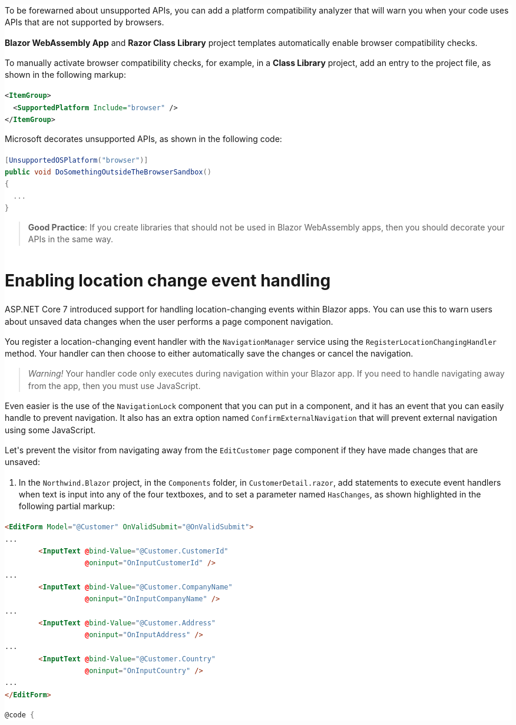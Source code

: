 To be forewarned about unsupported APIs, you can add a platform compatibility analyzer that will warn you when your code uses APIs that are not supported by browsers.

**Blazor WebAssembly App** and **Razor Class Library** project templates automatically enable browser compatibility checks.

To manually activate browser compatibility checks, for example, in a **Class Library** project, add an entry to the project file, as shown in the following markup:
```xml
<ItemGroup>
  <SupportedPlatform Include="browser" />
</ItemGroup>
```

Microsoft decorates unsupported APIs, as shown in the following code:
```cs
[UnsupportedOSPlatform("browser")]
public void DoSomethingOutsideTheBrowserSandbox()
{
  ...
}
```

> **Good Practice**: If you create libraries that should not be used in Blazor WebAssembly apps, then you should decorate your APIs in the same way.

# Enabling location change event handling

ASP.NET Core 7 introduced support for handling location-changing events within Blazor apps. You can use this to warn users about unsaved data changes when the user performs a page component navigation.

You register a location-changing event handler with the `NavigationManager` service using the `RegisterLocationChangingHandler` method. Your handler can then choose to either automatically save the changes or cancel the navigation.

> *Warning!* Your handler code only executes during navigation within your Blazor app. If you need to handle navigating away from the app, then you must use JavaScript.

Even easier is the use of the `NavigationLock` component that you can put in a component, and it has an event that you can easily handle to prevent navigation. It also has an extra option named `ConfirmExternalNavigation` that will prevent external navigation using some JavaScript.

Let's prevent the visitor from navigating away from the `EditCustomer` page component if they have made changes that are unsaved:

1.	In the `Northwind.Blazor` project, in the `Components` folder, in `CustomerDetail.razor`, add statements to execute event handlers when text is input into any of the four textboxes, and to set a parameter named `HasChanges`, as shown highlighted in the following partial markup:
```html
<EditForm Model="@Customer" OnValidSubmit="@OnValidSubmit">
...
        <InputText @bind-Value="@Customer.CustomerId" 
                   @oninput="OnInputCustomerId" />
...
        <InputText @bind-Value="@Customer.CompanyName" 
                   @oninput="OnInputCompanyName" />
...
        <InputText @bind-Value="@Customer.Address" 
                   @oninput="OnInputAddress" />
...
        <InputText @bind-Value="@Customer.Country" 
                   @oninput="OnInputCountry" />
...
</EditForm>
```
```cs
@code {
```